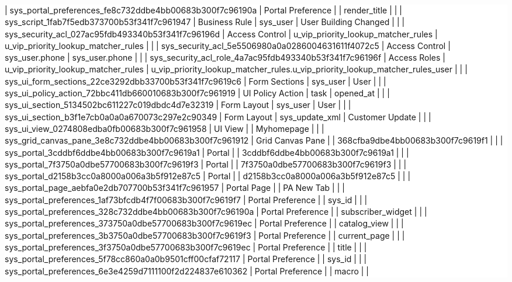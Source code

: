 | sys_portal_preferences_fe8c732ddbe4bb00683b300f7c96190a                       | Portal Preference                |                                     | render_title                                                                                         |          |
| sys_script_1fab7f5edb373700b53f341f7c961947                                   | Business Rule                    | sys_user                            | User Building Changed                                                                                |          |
| sys_security_acl_027ac95fdb493340b53f341f7c96196d                             | Access Control                   | u_vip_priority_lookup_matcher_rules | u_vip_priority_lookup_matcher_rules                                                                  |          |
| sys_security_acl_5e5506980a0a0286004631611f4072c5                             | Access Control                   | sys_user.phone                      | sys_user.phone                                                                                       |          |
| sys_security_acl_role_4a7ac95fdb493340b53f341f7c96196f                        | Access Roles                     | u_vip_priority_lookup_matcher_rules | u_vip_priority_lookup_matcher_rules.u_vip_priority_lookup_matcher_rules_user                         |          |
| sys_ui_form_sections_22ce3292dbb33700b53f341f7c9619c6                         | Form Sections                    | sys_user                            | User                                                                                                 |          |
| sys_ui_policy_action_72bbc411db660010683b300f7c961919                         | UI Policy Action                 | task                                | opened_at                                                                                            |          |
| sys_ui_section_5134502bc611227c019dbdc4d7e32319                               | Form Layout                      | sys_user                            | User                                                                                                 |          |
| sys_ui_section_b3f1e7cb0a0a0a670073c297e2c90349                               | Form Layout                      | sys_update_xml                      | Customer Update                                                                                      |          |
| sys_ui_view_0274808edba0fb00683b300f7c961958                                  | UI View                          |                                     | Myhomepage                                                                                           |          |
| sys_grid_canvas_pane_3e8c732ddbe4bb00683b300f7c961912                         | Grid Canvas Pane                 |                                     | 368cfba9dbe4bb00683b300f7c9619f1                                                                     |          |
| sys_portal_3cddbf6ddbe4bb00683b300f7c9619a1                                   | Portal                           |                                     | 3cddbf6ddbe4bb00683b300f7c9619a1                                                                     |          |
| sys_portal_7f3750a0dbe57700683b300f7c9619f3                                   | Portal                           |                                     | 7f3750a0dbe57700683b300f7c9619f3                                                                     |          |
| sys_portal_d2158b3cc0a8000a006a3b5f912e87c5                                   | Portal                           |                                     | d2158b3cc0a8000a006a3b5f912e87c5                                                                     |          |
| sys_portal_page_aebfa0e2db707700b53f341f7c961957                              | Portal Page                      |                                     | PA New Tab                                                                                           |          |
| sys_portal_preferences_1af73bfcdb4f7f00683b300f7c9619f7                       | Portal Preference                |                                     | sys_id                                                                                               |          |
| sys_portal_preferences_328c732ddbe4bb00683b300f7c96190a                       | Portal Preference                |                                     | subscriber_widget                                                                                    |          |
| sys_portal_preferences_373750a0dbe57700683b300f7c9619ec                       | Portal Preference                |                                     | catalog_view                                                                                         |          |
| sys_portal_preferences_3b3750a0dbe57700683b300f7c9619f3                       | Portal Preference                |                                     | current_page                                                                                         |          |
| sys_portal_preferences_3f3750a0dbe57700683b300f7c9619ec                       | Portal Preference                |                                     | title                                                                                                |          |
| sys_portal_preferences_5f78cc860a0a0b9501cff00cfaf72117                       | Portal Preference                |                                     | sys_id                                                                                               |          |
| sys_portal_preferences_6e3e4259d7111100f2d224837e610362                       | Portal Preference                |                                     | macro                                                                                                |          |